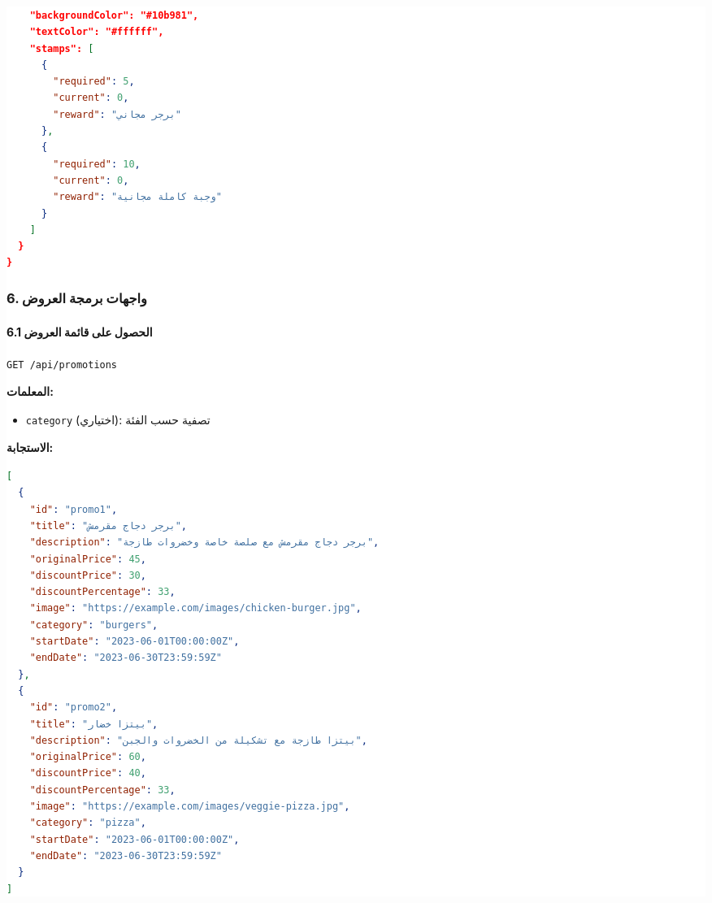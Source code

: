 ```json
    "backgroundColor": "#10b981",
    "textColor": "#ffffff",
    "stamps": [
      {
        "required": 5,
        "current": 0,
        "reward": "برجر مجاني"
      },
      {
        "required": 10,
        "current": 0,
        "reward": "وجبة كاملة مجانية"
      }
    ]
  }
}
```

### 6. واجهات برمجة العروض

#### 6.1 الحصول على قائمة العروض

```
GET /api/promotions
```

**المعلمات:**
- `category` (اختياري): تصفية حسب الفئة

**الاستجابة:**
```json
[
  {
    "id": "promo1",
    "title": "برجر دجاج مقرمش",
    "description": "برجر دجاج مقرمش مع صلصة خاصة وخضروات طازجة",
    "originalPrice": 45,
    "discountPrice": 30,
    "discountPercentage": 33,
    "image": "https://example.com/images/chicken-burger.jpg",
    "category": "burgers",
    "startDate": "2023-06-01T00:00:00Z",
    "endDate": "2023-06-30T23:59:59Z"
  },
  {
    "id": "promo2",
    "title": "بيتزا خضار",
    "description": "بيتزا طازجة مع تشكيلة من الخضروات والجبن",
    "originalPrice": 60,
    "discountPrice": 40,
    "discountPercentage": 33,
    "image": "https://example.com/images/veggie-pizza.jpg",
    "category": "pizza",
    "startDate": "2023-06-01T00:00:00Z",
    "endDate": "2023-06-30T23:59:59Z"
  }
]
```
